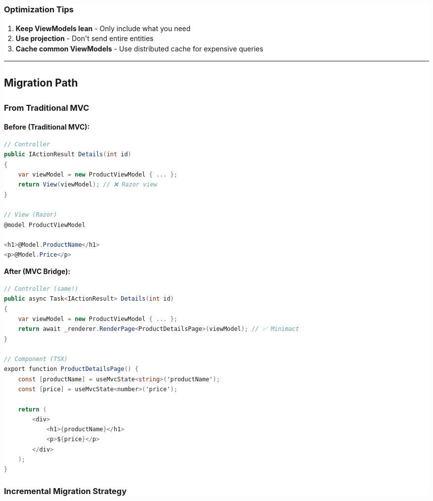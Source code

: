 ### Optimization Tips
1. **Keep ViewModels lean** - Only include what you need
2. **Use projection** - Don't send entire entities
3. **Cache common ViewModels** - Use distributed cache for expensive queries

---

## Migration Path

### From Traditional MVC

**Before (Traditional MVC):**
```csharp
// Controller
public IActionResult Details(int id)
{
    var viewModel = new ProductViewModel { ... };
    return View(viewModel); // ❌ Razor view
}

// View (Razor)
@model ProductViewModel

<h1>@Model.ProductName</h1>
<p>@Model.Price</p>
```

**After (MVC Bridge):**
```csharp
// Controller (same!)
public async Task<IActionResult> Details(int id)
{
    var viewModel = new ProductViewModel { ... };
    return await _renderer.RenderPage<ProductDetailsPage>(viewModel); // ✅ Minimact
}

// Component (TSX)
export function ProductDetailsPage() {
    const [productName] = useMvcState<string>('productName');
    const [price] = useMvcState<number>('price');

    return (
        <div>
            <h1>{productName}</h1>
            <p>${price}</p>
        </div>
    );
}
```

### Incremental Migration Strategy
